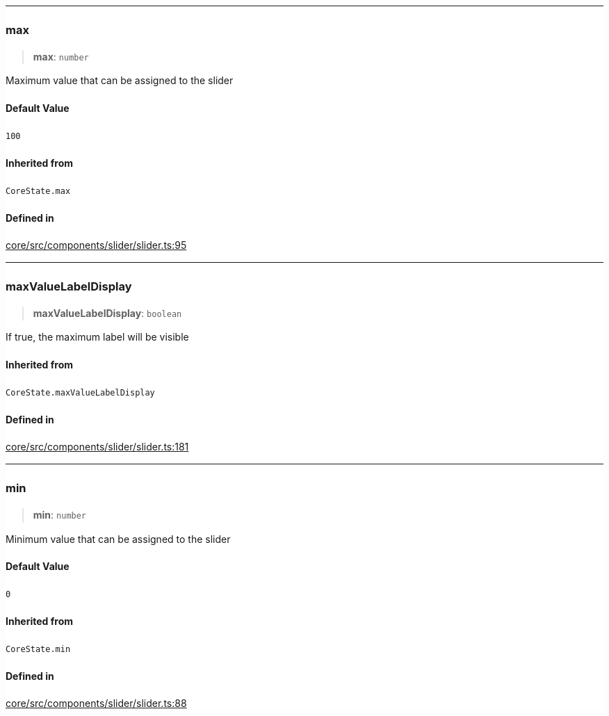 ***

### max

> **max**: `number`

Maximum value that can be assigned to the slider

#### Default Value

`100`

#### Inherited from

`CoreState.max`

#### Defined in

[core/src/components/slider/slider.ts:95](https://github.com/AmadeusITGroup/AgnosUI/blob/2e68fa452d681dd848fcb362c0b37b70846e8411/core/src/components/slider/slider.ts#L95)

***

### maxValueLabelDisplay

> **maxValueLabelDisplay**: `boolean`

If true, the maximum label will be visible

#### Inherited from

`CoreState.maxValueLabelDisplay`

#### Defined in

[core/src/components/slider/slider.ts:181](https://github.com/AmadeusITGroup/AgnosUI/blob/2e68fa452d681dd848fcb362c0b37b70846e8411/core/src/components/slider/slider.ts#L181)

***

### min

> **min**: `number`

Minimum value that can be assigned to the slider

#### Default Value

`0`

#### Inherited from

`CoreState.min`

#### Defined in

[core/src/components/slider/slider.ts:88](https://github.com/AmadeusITGroup/AgnosUI/blob/2e68fa452d681dd848fcb362c0b37b70846e8411/core/src/components/slider/slider.ts#L88)
